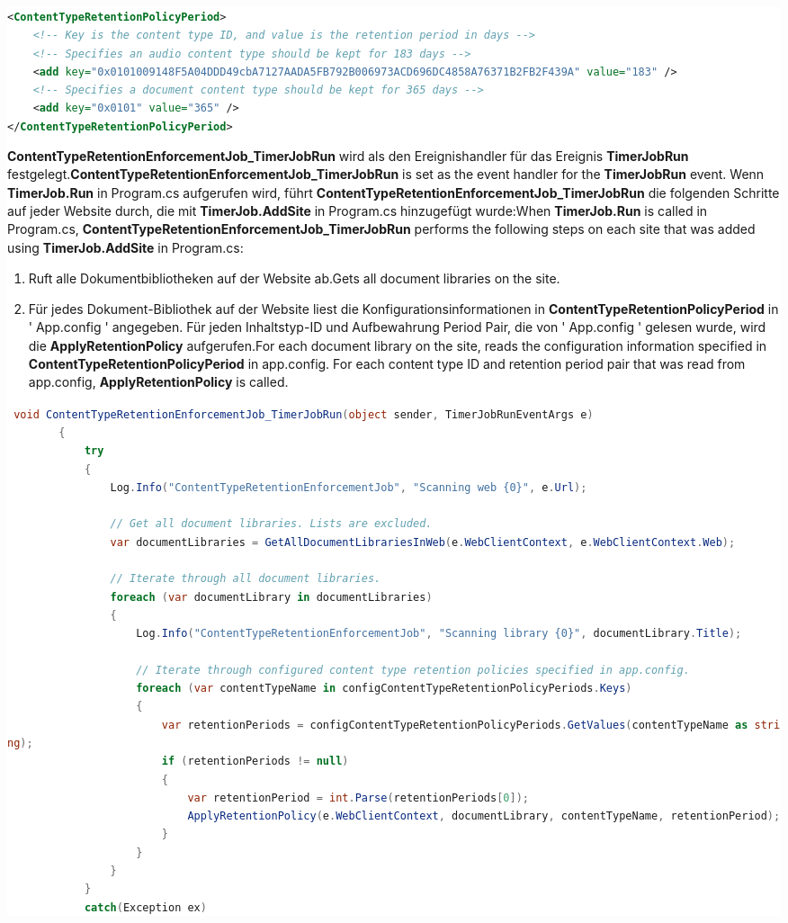 ```XML
<ContentTypeRetentionPolicyPeriod>
    <!-- Key is the content type ID, and value is the retention period in days -->
    <!-- Specifies an audio content type should be kept for 183 days -->
    <add key="0x0101009148F5A04DDD49cbA7127AADA5FB792B006973ACD696DC4858A76371B2FB2F439A" value="183" />
    <!-- Specifies a document content type should be kept for 365 days -->   
    <add key="0x0101" value="365" />
</ContentTypeRetentionPolicyPeriod>
```

<span data-ttu-id="43249-147">**ContentTypeRetentionEnforcementJob_TimerJobRun** wird als den Ereignishandler für das Ereignis **TimerJobRun** festgelegt.</span><span class="sxs-lookup"><span data-stu-id="43249-147">**ContentTypeRetentionEnforcementJob_TimerJobRun** is set as the event handler for the **TimerJobRun** event.</span></span> <span data-ttu-id="43249-148">Wenn **TimerJob.Run** in Program.cs aufgerufen wird, führt **ContentTypeRetentionEnforcementJob_TimerJobRun** die folgenden Schritte auf jeder Website durch, die mit **TimerJob.AddSite** in Program.cs hinzugefügt wurde:</span><span class="sxs-lookup"><span data-stu-id="43249-148">When **TimerJob.Run** is called in Program.cs, **ContentTypeRetentionEnforcementJob_TimerJobRun** performs the following steps on each site that was added using **TimerJob.AddSite** in Program.cs:</span></span>


1. <span data-ttu-id="43249-149">Ruft alle Dokumentbibliotheken auf der Website ab.</span><span class="sxs-lookup"><span data-stu-id="43249-149">Gets all document libraries on the site.</span></span>
    
2. <span data-ttu-id="43249-150">Für jedes Dokument-Bibliothek auf der Website liest die Konfigurationsinformationen in **ContentTypeRetentionPolicyPeriod** in ' App.config ' angegeben. Für jeden Inhaltstyp-ID und Aufbewahrung Period Pair, die von ' App.config ' gelesen wurde, wird die **ApplyRetentionPolicy** aufgerufen.</span><span class="sxs-lookup"><span data-stu-id="43249-150">For each document library on the site, reads the configuration information specified in  **ContentTypeRetentionPolicyPeriod** in app.config. For each content type ID and retention period pair that was read from app.config, **ApplyRetentionPolicy** is called.</span></span>

```C#
 void ContentTypeRetentionEnforcementJob_TimerJobRun(object sender, TimerJobRunEventArgs e)
        {
            try
            {
                Log.Info("ContentTypeRetentionEnforcementJob", "Scanning web {0}", e.Url);

                // Get all document libraries. Lists are excluded.
                var documentLibraries = GetAllDocumentLibrariesInWeb(e.WebClientContext, e.WebClientContext.Web);

                // Iterate through all document libraries.
                foreach (var documentLibrary in documentLibraries)
                {
                    Log.Info("ContentTypeRetentionEnforcementJob", "Scanning library {0}", documentLibrary.Title);

                    // Iterate through configured content type retention policies specified in app.config.
                    foreach (var contentTypeName in configContentTypeRetentionPolicyPeriods.Keys)
                    {
                        var retentionPeriods = configContentTypeRetentionPolicyPeriods.GetValues(contentTypeName as string);
                        if (retentionPeriods != null)
                        {
                            var retentionPeriod = int.Parse(retentionPeriods[0]);
                            ApplyRetentionPolicy(e.WebClientContext, documentLibrary, contentTypeName, retentionPeriod);
                        }
                    }
                }
            }
            catch(Exception ex)
```
